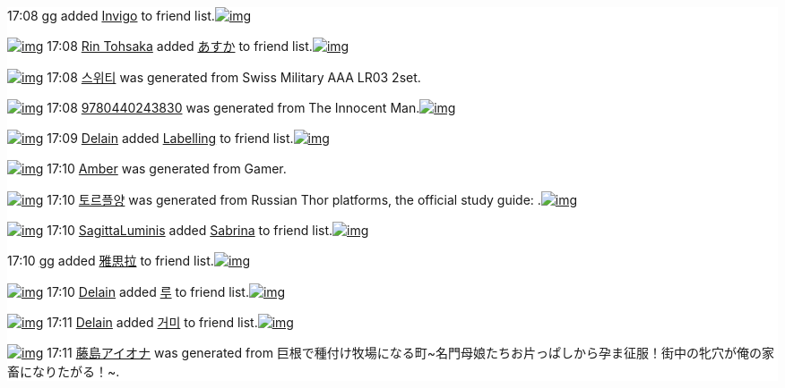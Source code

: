 17:08 [gg](http://www.barcodekanojo.com/user/478778/gg) added [Invigo](http://www.barcodekanojo.com/kanojo/2580104/Invigo) to friend list.[![img](http://www.deviantsart.com/3t3spgu.png)](http://www.barcodekanojo.com/kanojo/2580104/Invigo)

[![img](http://www.deviantsart.com/17jagvd.jpeg)](http://www.barcodekanojo.com/user/452207/Rin%20Tohsaka) 17:08 [Rin Tohsaka](http://www.barcodekanojo.com/user/452207/Rin%20Tohsaka) added [あすか](http://www.barcodekanojo.com/kanojo/2851367/%E3%81%82%E3%81%99%E3%81%8B) to friend list.[![img](http://www.deviantsart.com/1gvag3.png)](http://www.barcodekanojo.com/kanojo/2851367/%E3%81%82%E3%81%99%E3%81%8B)

[![img](http://www.deviantsart.com/1bsjd9.png)](http://www.barcodekanojo.com/kanojo/3070759/%EC%8A%A4%EC%9C%84%ED%8B%B0) 17:08 [스위티](http://www.barcodekanojo.com/kanojo/3070759/%EC%8A%A4%EC%9C%84%ED%8B%B0) was generated from Swiss Military AAA LR03 2set.

[![img](http://www.deviantsart.com/25h5l1e.png)](http://www.barcodekanojo.com/kanojo/3070760/9780440243830) 17:08 [9780440243830](http://www.barcodekanojo.com/kanojo/3070760/9780440243830) was generated from The Innocent Man.[![img](http://www.deviantsart.com/khktqe.jpeg)](http://www.barcodekanojo.com/product_images/barcode/5803500/1406534908/The%20Innocent%20Man.jpg)

[![img](http://www.deviantsart.com/ejqpsh.jpeg)](http://www.barcodekanojo.com/user/465307/Delain) 17:09 [Delain](http://www.barcodekanojo.com/user/465307/Delain) added [Labelling](http://www.barcodekanojo.com/kanojo/9758/Labelling) to friend list.[![img](http://www.deviantsart.com/3u4lc9r.png)](http://www.barcodekanojo.com/kanojo/9758/Labelling)

[![img](http://www.deviantsart.com/3dprs3t.png)](http://www.barcodekanojo.com/kanojo/3070761/Amber) 17:10 [Amber](http://www.barcodekanojo.com/kanojo/3070761/Amber) was generated from Gamer.

[![img](http://www.deviantsart.com/28fr1m0.png)](http://www.barcodekanojo.com/kanojo/3070762/%ED%86%A0%EB%A5%B4%ED%94%8C%EC%96%91) 17:10 [토르플양](http://www.barcodekanojo.com/kanojo/3070762/%ED%86%A0%EB%A5%B4%ED%94%8C%EC%96%91) was generated from Russian Thor platforms, the official study guide: .[![img](http://www.deviantsart.com/k5mpaf.jpeg)](http://www.barcodekanojo.com/product_images/barcode/5803503/1406534960/50x50xRussian,P20Thor,P20platforms,P2C,P20the,P20official,P20study,P20guide,P3A,P20.jpg,qw=88,ah=88.pagespeed.ic.EByatf9872.jpg)

[![img](http://www.deviantsart.com/2dlc1js.jpeg)](http://www.barcodekanojo.com/user/476199/SagittaLuminis) 17:10 [SagittaLuminis](http://www.barcodekanojo.com/user/476199/SagittaLuminis) added [Sabrina](http://www.barcodekanojo.com/kanojo/2848625/Sabrina) to friend list.[![img](http://www.deviantsart.com/34mamen.png)](http://www.barcodekanojo.com/kanojo/2848625/Sabrina)

17:10 [gg](http://www.barcodekanojo.com/user/478778/gg) added [雅思拉](http://www.barcodekanojo.com/kanojo/2690642/%E9%9B%85%E6%80%9D%E6%8B%89) to friend list.[![img](http://www.deviantsart.com/7b1a8m.png)](http://www.barcodekanojo.com/kanojo/2690642/%E9%9B%85%E6%80%9D%E6%8B%89)

[![img](http://www.deviantsart.com/ejqpsh.jpeg)](http://www.barcodekanojo.com/user/465307/Delain) 17:10 [Delain](http://www.barcodekanojo.com/user/465307/Delain) added [루](http://www.barcodekanojo.com/kanojo/2865267/%EB%A3%A8) to friend list.[![img](http://www.deviantsart.com/3feekgi.png)](http://www.barcodekanojo.com/kanojo/2865267/%EB%A3%A8)

[![img](http://www.deviantsart.com/ejqpsh.jpeg)](http://www.barcodekanojo.com/user/465307/Delain) 17:11 [Delain](http://www.barcodekanojo.com/user/465307/Delain) added [거미](http://www.barcodekanojo.com/kanojo/2520427/%EA%B1%B0%EB%AF%B8) to friend list.[![img](http://www.deviantsart.com/1u5vlg2.png)](http://www.barcodekanojo.com/kanojo/2520427/%EA%B1%B0%EB%AF%B8)

[![img](http://www.deviantsart.com/1l6t8kq.png)](http://www.barcodekanojo.com/kanojo/3070763/%E8%97%A4%E5%B3%B6%E3%82%A2%E3%82%A4%E3%82%AA%E3%83%8A) 17:11 [藤島アイオナ](http://www.barcodekanojo.com/kanojo/3070763/%E8%97%A4%E5%B3%B6%E3%82%A2%E3%82%A4%E3%82%AA%E3%83%8A) was generated from 巨根で種付け牧場になる町~名門母娘たちお片っぱしから孕ま征服！街中の牝穴が俺の家畜になりたがる！~.
